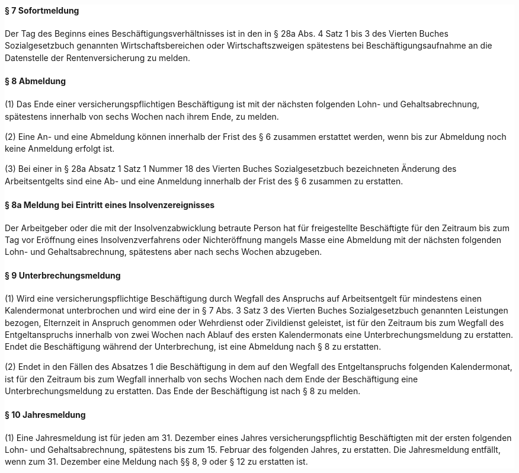 #### § 7 Sofortmeldung

Der Tag des Beginns eines Beschäftigungsverhältnisses ist in den in §
28a Abs. 4 Satz 1 bis 3 des Vierten Buches Sozialgesetzbuch genannten
Wirtschaftsbereichen oder Wirtschaftszweigen spätestens bei
Beschäftigungsaufnahme an die Datenstelle der Rentenversicherung zu
melden.


#### § 8 Abmeldung

(1) Das Ende einer versicherungspflichtigen Beschäftigung ist mit der
nächsten folgenden Lohn- und Gehaltsabrechnung, spätestens innerhalb
von sechs Wochen nach ihrem Ende, zu melden.

(2) Eine An- und eine Abmeldung können innerhalb der Frist des § 6
zusammen erstattet werden, wenn bis zur Abmeldung noch keine Anmeldung
erfolgt ist.

(3) Bei einer in § 28a Absatz 1 Satz 1 Nummer 18 des Vierten Buches
Sozialgesetzbuch bezeichneten Änderung des Arbeitsentgelts sind eine
Ab- und eine Anmeldung innerhalb der Frist des § 6 zusammen zu
erstatten.


#### § 8a Meldung bei Eintritt eines Insolvenzereignisses

Der Arbeitgeber oder die mit der Insolvenzabwicklung betraute Person
hat für freigestellte Beschäftigte für den Zeitraum bis zum Tag vor
Eröffnung eines Insolvenzverfahrens oder Nichteröffnung mangels Masse
eine Abmeldung mit der nächsten folgenden Lohn- und Gehaltsabrechnung,
spätestens aber nach sechs Wochen abzugeben.


#### § 9 Unterbrechungsmeldung

(1) Wird eine versicherungspflichtige Beschäftigung durch Wegfall des
Anspruchs auf Arbeitsentgelt für mindestens einen Kalendermonat
unterbrochen und wird eine der in § 7 Abs. 3 Satz 3 des Vierten Buches
Sozialgesetzbuch genannten Leistungen bezogen, Elternzeit in Anspruch
genommen oder Wehrdienst oder Zivildienst geleistet, ist für den
Zeitraum bis zum Wegfall des Entgeltanspruchs innerhalb von zwei
Wochen nach Ablauf des ersten Kalendermonats eine
Unterbrechungsmeldung zu erstatten. Endet die Beschäftigung während
der Unterbrechung, ist eine Abmeldung nach § 8 zu erstatten.

(2) Endet in den Fällen des Absatzes 1 die Beschäftigung in dem auf
den Wegfall des Entgeltanspruchs folgenden Kalendermonat, ist für den
Zeitraum bis zum Wegfall innerhalb von sechs Wochen nach dem Ende der
Beschäftigung eine Unterbrechungsmeldung zu erstatten. Das Ende der
Beschäftigung ist nach § 8 zu melden.


#### § 10 Jahresmeldung

(1) Eine Jahresmeldung ist für jeden am 31. Dezember eines Jahres
versicherungspflichtig Beschäftigten mit der ersten folgenden Lohn-
und Gehaltsabrechnung, spätestens bis zum 15. Februar des folgenden
Jahres, zu erstatten. Die Jahresmeldung entfällt, wenn zum 31.
Dezember eine Meldung nach §§ 8, 9 oder § 12 zu erstatten ist.
